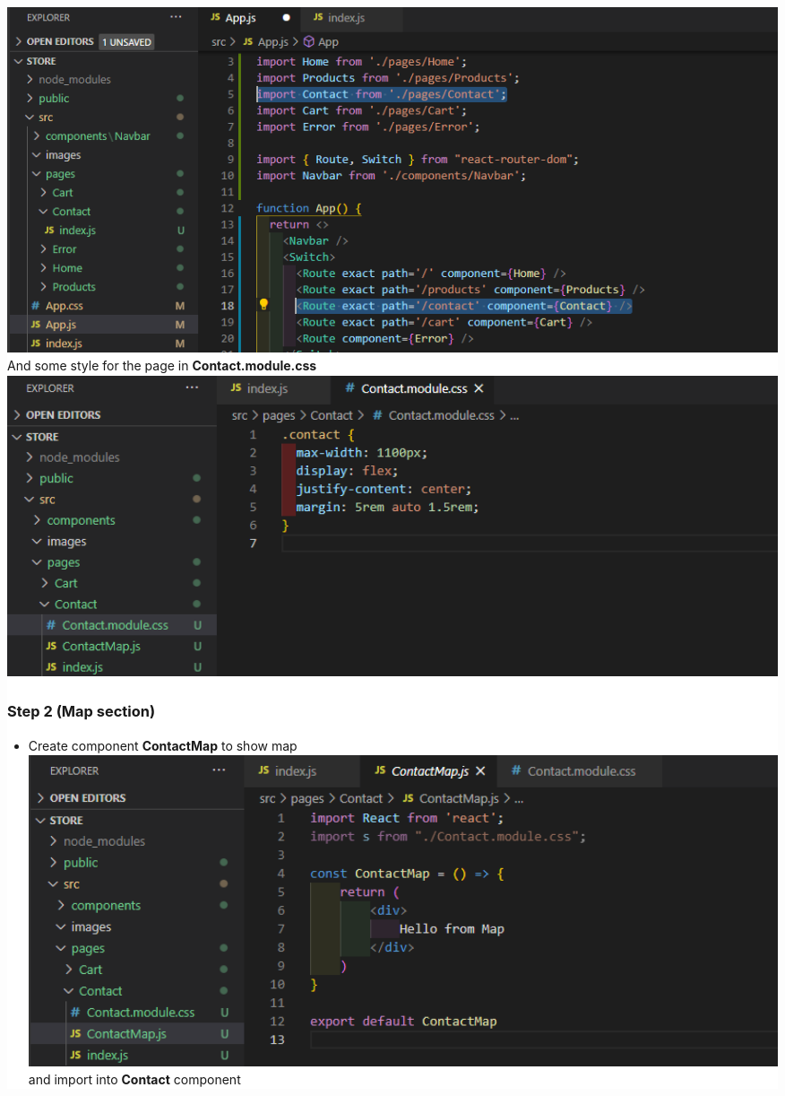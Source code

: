 <img src="img/3.png" width="100%"><br/>
And some style for the page in **Contact.module.css**
<img src="img/4.png" width="100%"><br/>

### Step 2 (Map section)
* Create component **ContactMap** to show map
  <img src="img/5.png" width="100%"><br/>
  and import into **Contact** component
